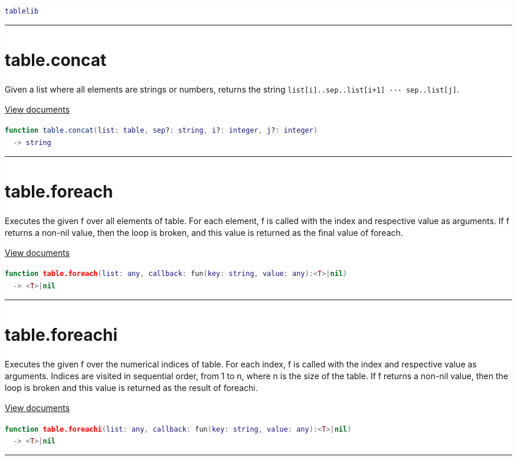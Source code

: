 ```lua
tablelib
```


---

# table.concat


Given a list where all elements are strings or numbers, returns the string `list[i]..sep..list[i+1] ··· sep..list[j]`.

[View documents](http://www.lua.org/manual/5.4/manual.html#pdf-table.concat)


```lua
function table.concat(list: table, sep?: string, i?: integer, j?: integer)
  -> string
```


---

# table.foreach


Executes the given f over all elements of table. For each element, f is called with the index and respective value as arguments. If f returns a non-nil value, then the loop is broken, and this value is returned as the final value of foreach.

[View documents](http://www.lua.org/manual/5.4/manual.html#pdf-table.foreach)


```lua
function table.foreach(list: any, callback: fun(key: string, value: any):<T>|nil)
  -> <T>|nil
```


---

# table.foreachi


Executes the given f over the numerical indices of table. For each index, f is called with the index and respective value as arguments. Indices are visited in sequential order, from 1 to n, where n is the size of the table. If f returns a non-nil value, then the loop is broken and this value is returned as the result of foreachi.

[View documents](http://www.lua.org/manual/5.4/manual.html#pdf-table.foreachi)


```lua
function table.foreachi(list: any, callback: fun(key: string, value: any):<T>|nil)
  -> <T>|nil
```


---